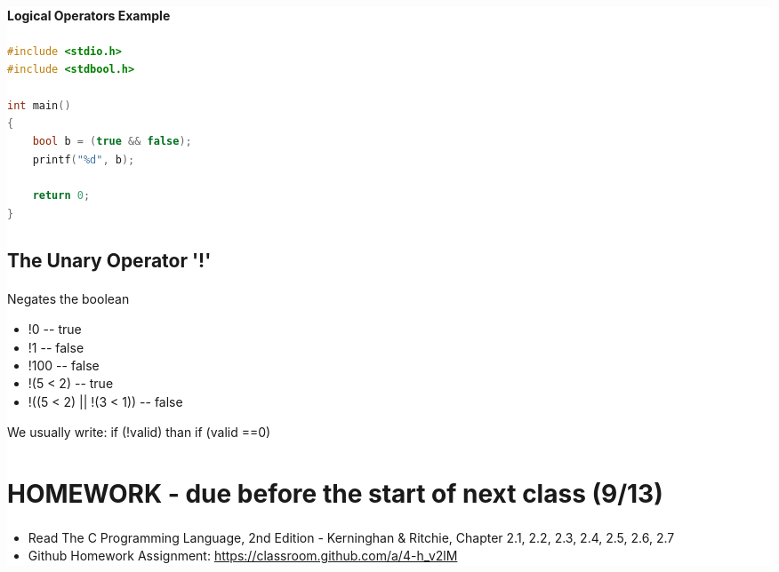 #### Logical Operators Example
```c
#include <stdio.h>
#include <stdbool.h>

int main()
{
    bool b = (true && false);
    printf("%d", b);

    return 0;
}
```

## The Unary Operator '!'
Negates the boolean
  - !0 -- true
  - !1 -- false
  - !100 -- false
  - !(5 < 2) -- true
  - !((5 < 2) || !(3 < 1)) -- false

We usually write: if (!valid) than if (valid ==0)


# HOMEWORK - due before the start of next class (9/13)
  - Read The C Programming Language, 2nd Edition - Kerninghan & Ritchie, Chapter 2.1, 2.2, 2.3, 2.4, 2.5, 2.6, 2.7
  - Github Homework Assignment: https://classroom.github.com/a/4-h_v2lM
